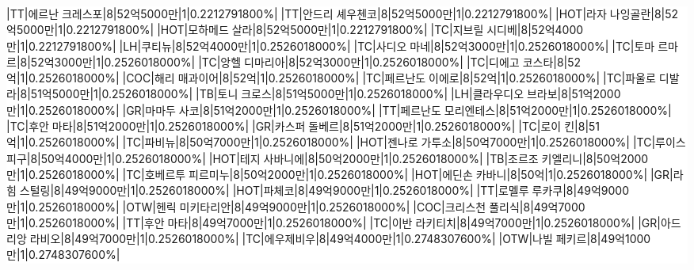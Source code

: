 |TT|에르난 크레스포|8|52억5000만|1|0.2212791800%|
|TT|안드리 셰우첸코|8|52억5000만|1|0.2212791800%|
|HOT|라자 나잉골란|8|52억5000만|1|0.2212791800%|
|HOT|모하메드 살라|8|52억5000만|1|0.2212791800%|
|TC|지브릴 시디베|8|52억4000만|1|0.2212791800%|
|LH|쿠티뉴|8|52억4000만|1|0.2526018000%|
|TC|사디오 마네|8|52억3000만|1|0.2526018000%|
|TC|토마 르마르|8|52억3000만|1|0.2526018000%|
|TC|앙헬 디마리아|8|52억3000만|1|0.2526018000%|
|TC|디에고 코스타|8|52억|1|0.2526018000%|
|COC|해리 매과이어|8|52억|1|0.2526018000%|
|TC|페르난도 이에로|8|52억|1|0.2526018000%|
|TC|파울로 디발라|8|51억5000만|1|0.2526018000%|
|TB|토니 크로스|8|51억5000만|1|0.2526018000%|
|LH|클라우디오 브라보|8|51억2000만|1|0.2526018000%|
|GR|마마두 사코|8|51억2000만|1|0.2526018000%|
|TT|페르난도 모리엔테스|8|51억2000만|1|0.2526018000%|
|TC|후안 마타|8|51억2000만|1|0.2526018000%|
|GR|카스퍼 돌베르|8|51억2000만|1|0.2526018000%|
|TC|로이 킨|8|51억|1|0.2526018000%|
|TC|파비뉴|8|50억7000만|1|0.2526018000%|
|HOT|젠나로 가투소|8|50억7000만|1|0.2526018000%|
|TC|루이스 피구|8|50억4000만|1|0.2526018000%|
|HOT|테지 사바니에|8|50억2000만|1|0.2526018000%|
|TB|조르조 키엘리니|8|50억2000만|1|0.2526018000%|
|TC|호베르투 피르미누|8|50억2000만|1|0.2526018000%|
|HOT|에딘손 카바니|8|50억|1|0.2526018000%|
|GR|라힘 스털링|8|49억9000만|1|0.2526018000%|
|HOT|파체코|8|49억9000만|1|0.2526018000%|
|TT|로멜루 루카쿠|8|49억9000만|1|0.2526018000%|
|OTW|헨릭 미키타리안|8|49억9000만|1|0.2526018000%|
|COC|크리스천 풀리식|8|49억7000만|1|0.2526018000%|
|TT|후안 마타|8|49억7000만|1|0.2526018000%|
|TC|이반 라키티치|8|49억7000만|1|0.2526018000%|
|GR|아드리앙 라비오|8|49억7000만|1|0.2526018000%|
|TC|에우제비우|8|49억4000만|1|0.2748307600%|
|OTW|나빌 페키르|8|49억1000만|1|0.2748307600%|